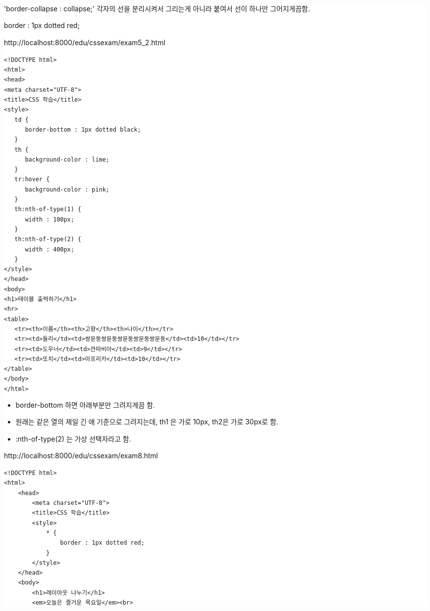 'border-collapse : collapse;' 각자의 선을 분리시켜서 그리는게 아니라 붙여서 선이 하나만 그어지게끔함.

border : 1px dotted red;



http://localhost:8000/edu/cssexam/exam5_2.html

```
<!DOCTYPE html>
<html>
<head>
<meta charset="UTF-8">
<title>CSS 학습</title>
<style>
   td {
      border-bottom : 1px dotted black;
   }
   th {
      background-color : lime;
   }
   tr:hover {
      background-color : pink;
   }
   th:nth-of-type(1) {
      width : 100px;
   }
   th:nth-of-type(2) {
      width : 400px;
   }
</style>
</head>
<body>
<h1>테이블 출력하기</h1>
<hr>
<table>
   <tr><th>이름</th><th>고향</th><th>나이</th></tr>  
   <tr><td>둘리</td><td>쌍문동쌍문동쌍문동쌍문동쌍문동</td><td>10</td></tr>  
   <tr><td>도우너</td><td>깐따비아</td><td>9</td></tr>  
   <tr><td>또치</td><td>아프리카</td><td>10</td></tr>  
</table>
</body>
</html>
```

- border-bottom 하면 아래부분만 그려지게끔 함.

- 원래는 같은 열의 제일 긴 애 기준으로 그려지는데, th1 은 가로 10px, th2은 가로 30px로 함.
- :nth-of-type(2)  는 가상 선택자라고 함.



http://localhost:8000/edu/cssexam/exam8.html

```shell
<!DOCTYPE html>
<html>
	<head>
		<meta charset="UTF-8">
		<title>CSS 학습</title>
		<style>
			* {
				border : 1px dotted red;
			}
		</style>
	</head>
	<body>
   		<h1>레이아웃 나누기</h1>
		<em>오늘은 즐거운 목요일</em><br>
```